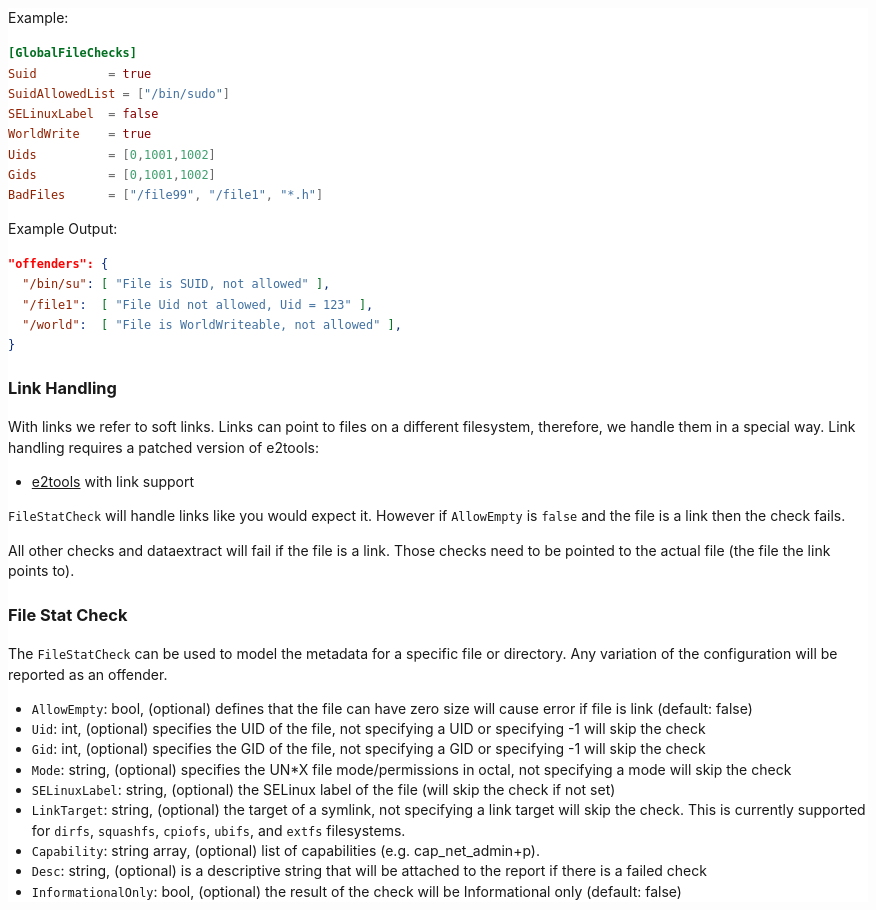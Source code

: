Example:
```toml
[GlobalFileChecks]
Suid          = true
SuidAllowedList = ["/bin/sudo"]
SELinuxLabel  = false
WorldWrite    = true
Uids          = [0,1001,1002]
Gids          = [0,1001,1002]
BadFiles      = ["/file99", "/file1", "*.h"]
```

Example Output:
```json
"offenders": {
  "/bin/su": [ "File is SUID, not allowed" ],
  "/file1":  [ "File Uid not allowed, Uid = 123" ],
  "/world":  [ "File is WorldWriteable, not allowed" ],
}
```

### Link Handling

With links we refer to soft links. Links can point to files on a different
filesystem, therefore, we handle them in a special way. Link handling requires
a patched version of e2tools:

- [e2tools](https://github.com/crmulliner/e2tools/tree/link_support) with link support

`FileStatCheck` will handle links like you would expect it. However if
`AllowEmpty` is `false` and the file is a link then the check fails.

All other checks and dataextract will fail if the file is a link. Those checks
need to be pointed to the actual file (the file the link points to).

### File Stat Check

The `FileStatCheck` can be used to model the metadata for a specific file or
directory. Any variation of the configuration will be reported as an offender.

- `AllowEmpty`: bool, (optional) defines that the file can have zero size will
  cause error if file is link (default: false)
- `Uid`: int, (optional) specifies the UID of the file, not specifying a UID or
  specifying -1 will skip the check
- `Gid`: int, (optional) specifies the GID of the file, not specifying a GID or
  specifying -1 will skip the check
- `Mode`: string, (optional) specifies the UN*X file mode/permissions in octal,
  not specifying a mode will skip the check
- `SELinuxLabel`: string, (optional) the SELinux label of the file (will skip
  the check if not set)
- `LinkTarget`: string, (optional) the target of a symlink, not specifying a
  link target will skip the check. This is currently supported for `dirfs`,
  `squashfs`, `cpiofs`, `ubifs`, and `extfs` filesystems.
- `Capability`: string array, (optional) list of capabilities (e.g.
  cap_net_admin+p).
- `Desc`: string, (optional) is a descriptive string that will be attached to
  the report if there is a failed check
- `InformationalOnly`: bool, (optional) the result of the check will be
  Informational only (default: false)

